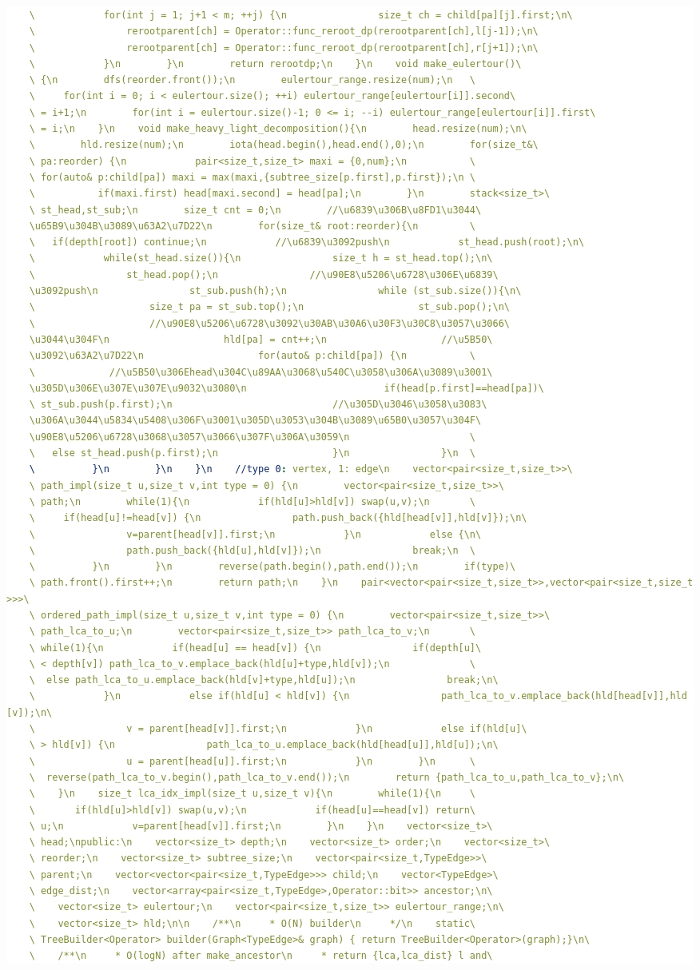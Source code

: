 ```yaml
    \            for(int j = 1; j+1 < m; ++j) {\n                size_t ch = child[pa][j].first;\n\
    \                rerootparent[ch] = Operator::func_reroot_dp(rerootparent[ch],l[j-1]);\n\
    \                rerootparent[ch] = Operator::func_reroot_dp(rerootparent[ch],r[j+1]);\n\
    \            }\n        }\n        return rerootdp;\n    }\n    void make_eulertour()\
    \ {\n        dfs(reorder.front());\n        eulertour_range.resize(num);\n   \
    \     for(int i = 0; i < eulertour.size(); ++i) eulertour_range[eulertour[i]].second\
    \ = i+1;\n        for(int i = eulertour.size()-1; 0 <= i; --i) eulertour_range[eulertour[i]].first\
    \ = i;\n    }\n    void make_heavy_light_decomposition(){\n        head.resize(num);\n\
    \        hld.resize(num);\n        iota(head.begin(),head.end(),0);\n        for(size_t&\
    \ pa:reorder) {\n            pair<size_t,size_t> maxi = {0,num};\n           \
    \ for(auto& p:child[pa]) maxi = max(maxi,{subtree_size[p.first],p.first});\n \
    \           if(maxi.first) head[maxi.second] = head[pa];\n        }\n        stack<size_t>\
    \ st_head,st_sub;\n        size_t cnt = 0;\n        //\u6839\u306B\u8FD1\u3044\
    \u65B9\u304B\u3089\u63A2\u7D22\n        for(size_t& root:reorder){\n         \
    \   if(depth[root]) continue;\n            //\u6839\u3092push\n            st_head.push(root);\n\
    \            while(st_head.size()){\n                size_t h = st_head.top();\n\
    \                st_head.pop();\n                //\u90E8\u5206\u6728\u306E\u6839\
    \u3092push\n                st_sub.push(h);\n                while (st_sub.size()){\n\
    \                    size_t pa = st_sub.top();\n                    st_sub.pop();\n\
    \                    //\u90E8\u5206\u6728\u3092\u30AB\u30A6\u30F3\u30C8\u3057\u3066\
    \u3044\u304F\n                    hld[pa] = cnt++;\n                    //\u5B50\
    \u3092\u63A2\u7D22\n                    for(auto& p:child[pa]) {\n           \
    \             //\u5B50\u306Ehead\u304C\u89AA\u3068\u540C\u3058\u306A\u3089\u3001\
    \u305D\u306E\u307E\u307E\u9032\u3080\n                        if(head[p.first]==head[pa])\
    \ st_sub.push(p.first);\n                            //\u305D\u3046\u3058\u3083\
    \u306A\u3044\u5834\u5408\u306F\u3001\u305D\u3053\u304B\u3089\u65B0\u3057\u304F\
    \u90E8\u5206\u6728\u3068\u3057\u3066\u307F\u306A\u3059\n                     \
    \   else st_head.push(p.first);\n                    }\n                }\n  \
    \          }\n        }\n    }\n    //type 0: vertex, 1: edge\n    vector<pair<size_t,size_t>>\
    \ path_impl(size_t u,size_t v,int type = 0) {\n        vector<pair<size_t,size_t>>\
    \ path;\n        while(1){\n            if(hld[u]>hld[v]) swap(u,v);\n       \
    \     if(head[u]!=head[v]) {\n                path.push_back({hld[head[v]],hld[v]});\n\
    \                v=parent[head[v]].first;\n            }\n            else {\n\
    \                path.push_back({hld[u],hld[v]});\n                break;\n  \
    \          }\n        }\n        reverse(path.begin(),path.end());\n        if(type)\
    \ path.front().first++;\n        return path;\n    }\n    pair<vector<pair<size_t,size_t>>,vector<pair<size_t,size_t>>>\
    \ ordered_path_impl(size_t u,size_t v,int type = 0) {\n        vector<pair<size_t,size_t>>\
    \ path_lca_to_u;\n        vector<pair<size_t,size_t>> path_lca_to_v;\n       \
    \ while(1){\n            if(head[u] == head[v]) {\n                if(depth[u]\
    \ < depth[v]) path_lca_to_v.emplace_back(hld[u]+type,hld[v]);\n              \
    \  else path_lca_to_u.emplace_back(hld[v]+type,hld[u]);\n                break;\n\
    \            }\n            else if(hld[u] < hld[v]) {\n                path_lca_to_v.emplace_back(hld[head[v]],hld[v]);\n\
    \                v = parent[head[v]].first;\n            }\n            else if(hld[u]\
    \ > hld[v]) {\n                path_lca_to_u.emplace_back(hld[head[u]],hld[u]);\n\
    \                u = parent[head[u]].first;\n            }\n        }\n      \
    \  reverse(path_lca_to_v.begin(),path_lca_to_v.end());\n        return {path_lca_to_u,path_lca_to_v};\n\
    \    }\n    size_t lca_idx_impl(size_t u,size_t v){\n        while(1){\n     \
    \       if(hld[u]>hld[v]) swap(u,v);\n            if(head[u]==head[v]) return\
    \ u;\n            v=parent[head[v]].first;\n        }\n    }\n    vector<size_t>\
    \ head;\npublic:\n    vector<size_t> depth;\n    vector<size_t> order;\n    vector<size_t>\
    \ reorder;\n    vector<size_t> subtree_size;\n    vector<pair<size_t,TypeEdge>>\
    \ parent;\n    vector<vector<pair<size_t,TypeEdge>>> child;\n    vector<TypeEdge>\
    \ edge_dist;\n    vector<array<pair<size_t,TypeEdge>,Operator::bit>> ancestor;\n\
    \    vector<size_t> eulertour;\n    vector<pair<size_t,size_t>> eulertour_range;\n\
    \    vector<size_t> hld;\n\n    /**\n     * O(N) builder\n     */\n    static\
    \ TreeBuilder<Operator> builder(Graph<TypeEdge>& graph) { return TreeBuilder<Operator>(graph);}\n\
    \    /**\n     * O(logN) after make_ancestor\n     * return {lca,lca_dist} l and\
```